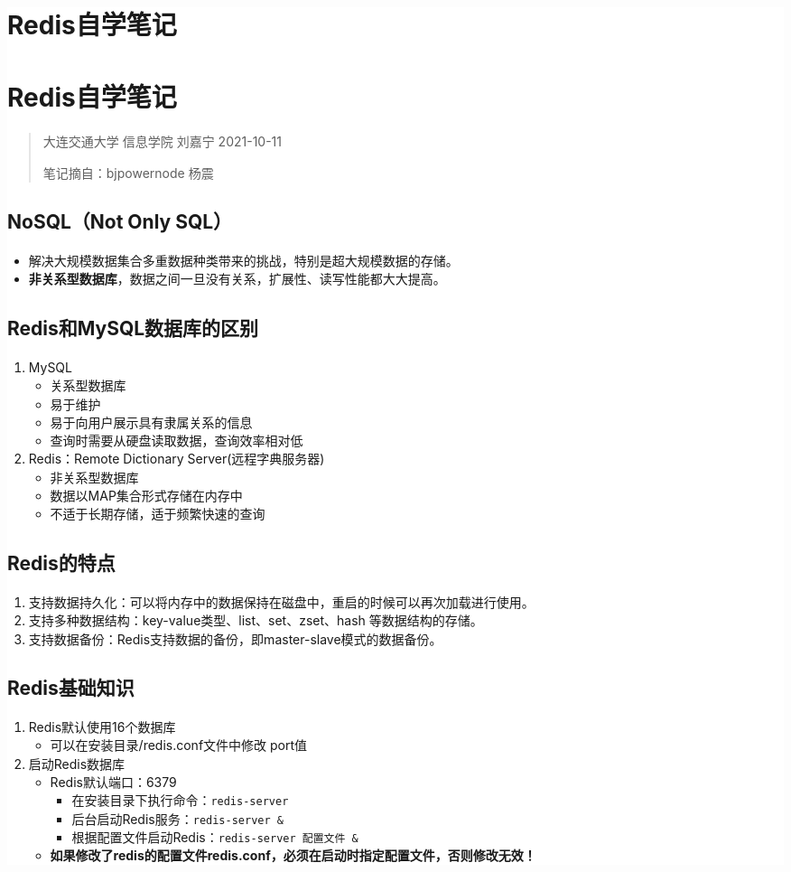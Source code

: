 # Redis自学笔记




# Redis自学笔记

> 大连交通大学 信息学院 刘嘉宁 2021-10-11
>
> 笔记摘自：bjpowernode 杨震



## NoSQL（Not Only SQL）

- 解决大规模数据集合多重数据种类带来的挑战，特别是超大规模数据的存储。
- **非关系型数据库**，数据之间一旦没有关系，扩展性、读写性能都大大提高。



## Redis和MySQL数据库的区别

1. MySQL
   - 关系型数据库
   - 易于维护
   - 易于向用户展示具有隶属关系的信息
   - 查询时需要从硬盘读取数据，查询效率相对低
2. Redis：Remote Dictionary Server(远程字典服务器)
   - 非关系型数据库
   - 数据以MAP集合形式存储在内存中
   - 不适于长期存储，适于频繁快速的查询



## Redis的特点

1. 支持数据持久化：可以将内存中的数据保持在磁盘中，重启的时候可以再次加载进行使用。
2. 支持多种数据结构：key-value类型、list、set、zset、hash 等数据结构的存储。
3. 支持数据备份：Redis支持数据的备份，即master-slave模式的数据备份。



## Redis基础知识

1. Redis默认使用16个数据库
   - 可以在安装目录/redis.conf文件中修改 port值
2. 启动Redis数据库
   - Redis默认端口：6379
     - 在安装目录下执行命令：`redis-server`
     - 后台启动Redis服务：`redis-server &`
     - 根据配置文件启动Redis：`redis-server 配置文件 &`
   - **如果修改了redis的配置文件redis.conf，必须在启动时指定配置文件，否则修改无效！**

